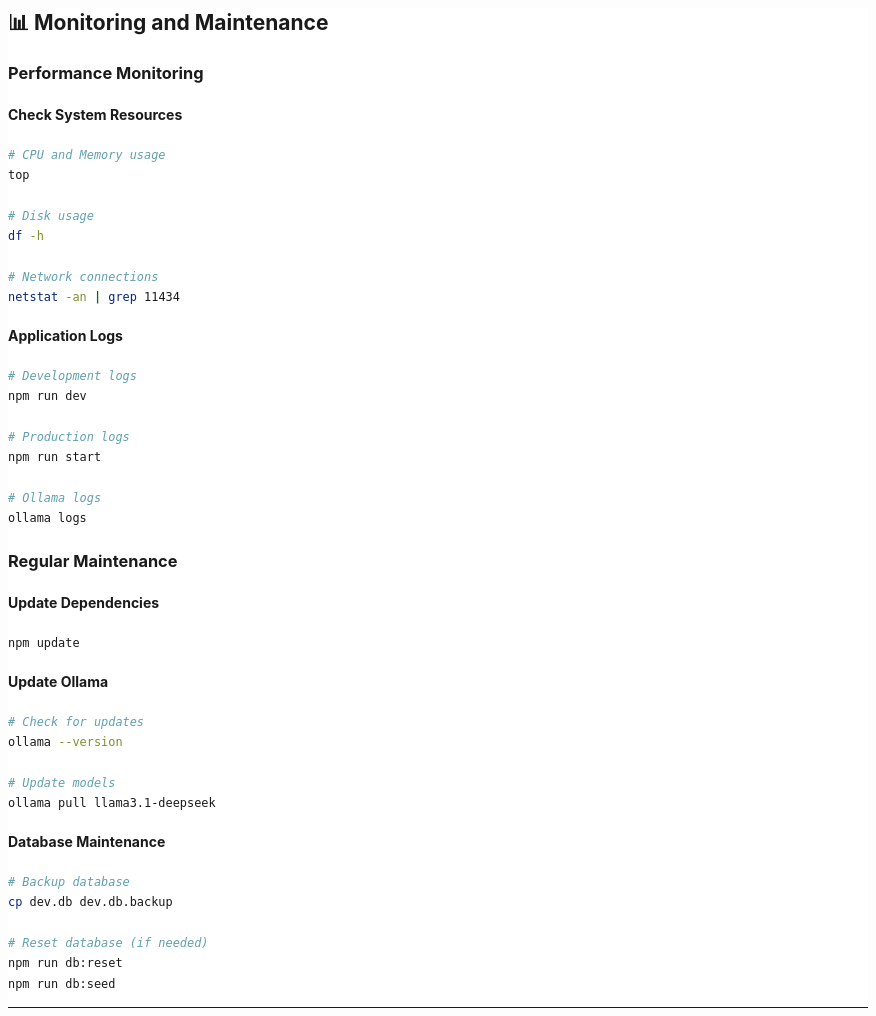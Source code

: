 
## 📊 Monitoring and Maintenance

### Performance Monitoring

#### Check System Resources
```bash
# CPU and Memory usage
top

# Disk usage
df -h

# Network connections
netstat -an | grep 11434
```

#### Application Logs
```bash
# Development logs
npm run dev

# Production logs
npm run start

# Ollama logs
ollama logs
```

### Regular Maintenance

#### Update Dependencies
```bash
npm update
```

#### Update Ollama
```bash
# Check for updates
ollama --version

# Update models
ollama pull llama3.1-deepseek
```

#### Database Maintenance
```bash
# Backup database
cp dev.db dev.db.backup

# Reset database (if needed)
npm run db:reset
npm run db:seed
```

---